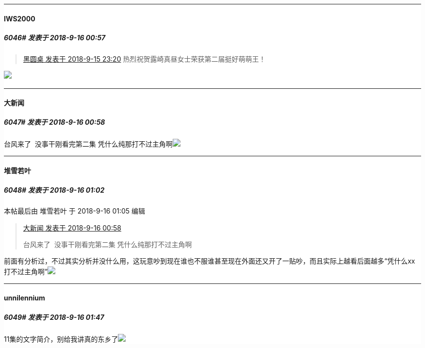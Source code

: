 
-----

####  IWS2000  
##### 6046#       发表于 2018-9-16 00:57



<blockquote><a href="httphttps://bbs.saraba1st.com/2b/forum.php?mod=redirect&amp;goto=findpost&amp;pid=40971503&amp;ptid=1499843" target="_blank">黑圆桌 发表于 2018-9-15 23:20</a>
热烈祝贺露崎真昼女士荣获第二届挺好萌萌王！</blockquote>
<img src="https://static.saraba1st.com/image/smiley/face2017/068.png" referrerpolicy="no-referrer">







-----

####  大新闻  
##### 6047#       发表于 2018-9-16 00:58




台风来了  没事干刚看完第二集 凭什么纯那打不过主角啊<img src="https://static.saraba1st.com/image/smiley/face2017/001.png" referrerpolicy="no-referrer">







-----

####  堆雪若叶  
##### 6048#       发表于 2018-9-16 01:02



 本帖最后由 堆雪若叶 于 2018-9-16 01:05 编辑 
<blockquote><a href="httphttps://bbs.saraba1st.com/2b/forum.php?mod=redirect&amp;goto=findpost&amp;pid=40972349&amp;ptid=1499843" target="_blank">大新闻 发表于 2018-9-16 00:58</a>

台风来了  没事干刚看完第二集 凭什么纯那打不过主角啊</blockquote>前面有分析过，不过其实分析并没什么用，这玩意吵到现在谁也不服谁甚至现在外面还又开了一贴吵，而且实际上越看后面越多“凭什么xx打不过主角啊”<img src="https://static.saraba1st.com/image/smiley/face2017/068.png" referrerpolicy="no-referrer">







-----

####  unnilennium  
##### 6049#       发表于 2018-9-16 01:47




11集的文字简介，别给我讲真的东乡了<img src="https://static.saraba1st.com/image/smiley/face2017/001.png" referrerpolicy="no-referrer">

